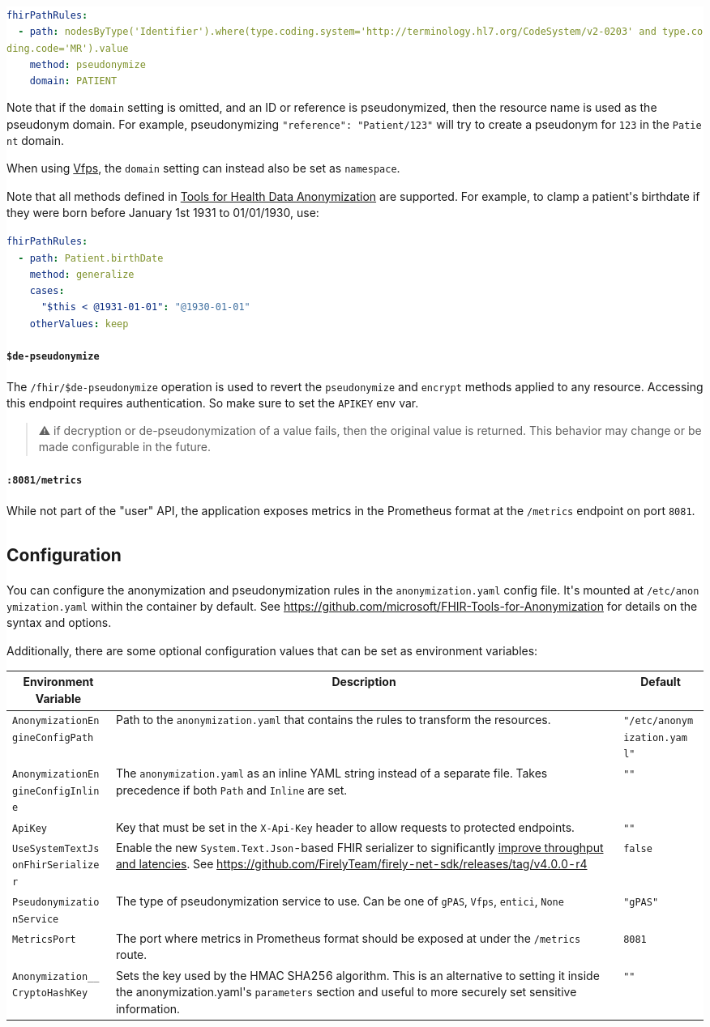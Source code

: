 ```yaml
fhirPathRules:
  - path: nodesByType('Identifier').where(type.coding.system='http://terminology.hl7.org/CodeSystem/v2-0203' and type.coding.code='MR').value
    method: pseudonymize
    domain: PATIENT
```

Note that if the `domain` setting is omitted, and an ID or reference is pseudonymized, then the resource name is used as the pseudonym domain. For example, pseudonymizing `"reference": "Patient/123"` will try to create a pseudonym for `123` in the `Patient` domain.

When using [Vfps](https://github.com/miracum/vfps), the `domain` setting can instead also be set as `namespace`.

Note that all methods defined in [Tools for Health Data Anonymization](https://github.com/microsoft/Tools-for-Health-Data-Anonymization) are supported.
For example, to clamp a patient's birthdate if they were born before January 1st 1931 to 01/01/1930, use:

```yaml
fhirPathRules:
  - path: Patient.birthDate
    method: generalize
    cases:
      "$this < @1931-01-01": "@1930-01-01"
    otherValues: keep
```

#### `$de-pseudonymize`

The `/fhir/$de-pseudonymize` operation is used to revert the `pseudonymize` and `encrypt` methods applied to any resource.
Accessing this endpoint requires authentication. So make sure to set the `APIKEY` env var.

> ⚠ if decryption or de-pseudonymization of a value fails, then the original value is returned. This behavior may change or be made configurable in the future.

#### `:8081/metrics`

While not part of the "user" API, the application exposes metrics in the Prometheus format at the `/metrics` endpoint on port `8081`.

## Configuration

You can configure the anonymization and pseudonymization rules in the `anonymization.yaml` config file.
It's mounted at `/etc/anonymization.yaml` within the container by default.
See <https://github.com/microsoft/FHIR-Tools-for-Anonymization> for details on the syntax and options.

Additionally, there are some optional configuration values that can be set as environment variables:

| Environment Variable                  | Description                                                                                                                                                                                                              | Default                     |
| ------------------------------------- | ------------------------------------------------------------------------------------------------------------------------------------------------------------------------------------------------------------------------ | --------------------------- |
| `AnonymizationEngineConfigPath`       | Path to the `anonymization.yaml` that contains the rules to transform the resources.                                                                                                                                     | `"/etc/anonymization.yaml"` |
| `AnonymizationEngineConfigInline`     | The `anonymization.yaml` as an inline YAML string instead of a separate file. Takes precedence if both `Path` and `Inline` are set.                                                                                      | `""`                        |
| `ApiKey`                              | Key that must be set in the `X-Api-Key` header to allow requests to protected endpoints.                                                                                                                                 | `""`                        |
| `UseSystemTextJsonFhirSerializer`     | Enable the new `System.Text.Json`-based FHIR serializer to significantly [improve throughput and latencies](#usesystemtextjsonfhirserializer). See <https://github.com/FirelyTeam/firely-net-sdk/releases/tag/v4.0.0-r4> | `false`                     |
| `PseudonymizationService`             | The type of pseudonymization service to use. Can be one of `gPAS`, `Vfps`, `entici`, `None`                                                                                                                              | `"gPAS"`                    |
| `MetricsPort`                         | The port where metrics in Prometheus format should be exposed at under the `/metrics` route.                                                                                                                             | `8081`                      |
| `Anonymization__CryptoHashKey`        | Sets the key used by the HMAC SHA256 algorithm. This is an alternative to setting it inside the anonymization.yaml's `parameters` section and useful to more securely set sensitive information.                         | `""`                        |